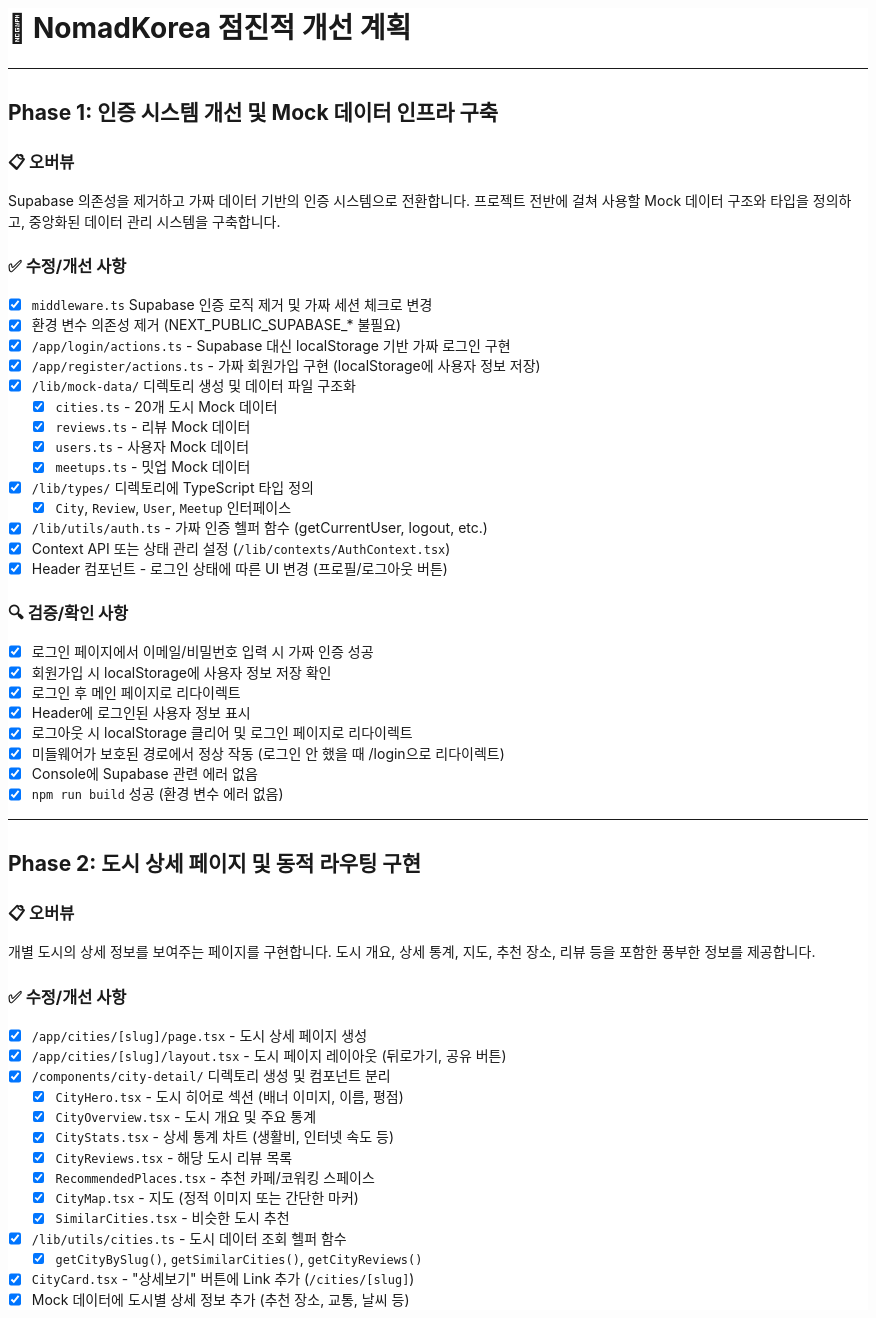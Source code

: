 # 🚀 NomadKorea 점진적 개선 계획

---

## **Phase 1: 인증 시스템 개선 및 Mock 데이터 인프라 구축**

### 📋 오버뷰
Supabase 의존성을 제거하고 가짜 데이터 기반의 인증 시스템으로 전환합니다. 프로젝트 전반에 걸쳐 사용할 Mock 데이터 구조와 타입을 정의하고, 중앙화된 데이터 관리 시스템을 구축합니다.

### ✅ 수정/개선 사항

- [x] `middleware.ts` Supabase 인증 로직 제거 및 가짜 세션 체크로 변경
- [x] 환경 변수 의존성 제거 (NEXT_PUBLIC_SUPABASE_* 불필요)
- [x] `/app/login/actions.ts` - Supabase 대신 localStorage 기반 가짜 로그인 구현
- [x] `/app/register/actions.ts` - 가짜 회원가입 구현 (localStorage에 사용자 정보 저장)
- [x] `/lib/mock-data/` 디렉토리 생성 및 데이터 파일 구조화
  - [x] `cities.ts` - 20개 도시 Mock 데이터
  - [x] `reviews.ts` - 리뷰 Mock 데이터
  - [x] `users.ts` - 사용자 Mock 데이터
  - [x] `meetups.ts` - 밋업 Mock 데이터
- [x] `/lib/types/` 디렉토리에 TypeScript 타입 정의
  - [x] `City`, `Review`, `User`, `Meetup` 인터페이스
- [x] `/lib/utils/auth.ts` - 가짜 인증 헬퍼 함수 (getCurrentUser, logout, etc.)
- [x] Context API 또는 상태 관리 설정 (`/lib/contexts/AuthContext.tsx`)
- [x] Header 컴포넌트 - 로그인 상태에 따른 UI 변경 (프로필/로그아웃 버튼)

### 🔍 검증/확인 사항

- [x] 로그인 페이지에서 이메일/비밀번호 입력 시 가짜 인증 성공
- [x] 회원가입 시 localStorage에 사용자 정보 저장 확인
- [x] 로그인 후 메인 페이지로 리다이렉트
- [x] Header에 로그인된 사용자 정보 표시
- [x] 로그아웃 시 localStorage 클리어 및 로그인 페이지로 리다이렉트
- [x] 미들웨어가 보호된 경로에서 정상 작동 (로그인 안 했을 때 /login으로 리다이렉트)
- [x] Console에 Supabase 관련 에러 없음
- [x] `npm run build` 성공 (환경 변수 에러 없음)

---

## **Phase 2: 도시 상세 페이지 및 동적 라우팅 구현**

### 📋 오버뷰
개별 도시의 상세 정보를 보여주는 페이지를 구현합니다. 도시 개요, 상세 통계, 지도, 추천 장소, 리뷰 등을 포함한 풍부한 정보를 제공합니다.

### ✅ 수정/개선 사항

- [x] `/app/cities/[slug]/page.tsx` - 도시 상세 페이지 생성
- [x] `/app/cities/[slug]/layout.tsx` - 도시 페이지 레이아웃 (뒤로가기, 공유 버튼)
- [x] `/components/city-detail/` 디렉토리 생성 및 컴포넌트 분리
  - [x] `CityHero.tsx` - 도시 히어로 섹션 (배너 이미지, 이름, 평점)
  - [x] `CityOverview.tsx` - 도시 개요 및 주요 통계
  - [x] `CityStats.tsx` - 상세 통계 차트 (생활비, 인터넷 속도 등)
  - [x] `CityReviews.tsx` - 해당 도시 리뷰 목록
  - [x] `RecommendedPlaces.tsx` - 추천 카페/코워킹 스페이스
  - [x] `CityMap.tsx` - 지도 (정적 이미지 또는 간단한 마커)
  - [x] `SimilarCities.tsx` - 비슷한 도시 추천
- [x] `/lib/utils/cities.ts` - 도시 데이터 조회 헬퍼 함수
  - [x] `getCityBySlug()`, `getSimilarCities()`, `getCityReviews()`
- [x] `CityCard.tsx` - "상세보기" 버튼에 Link 추가 (`/cities/[slug]`)
- [x] Mock 데이터에 도시별 상세 정보 추가 (추천 장소, 교통, 날씨 등)